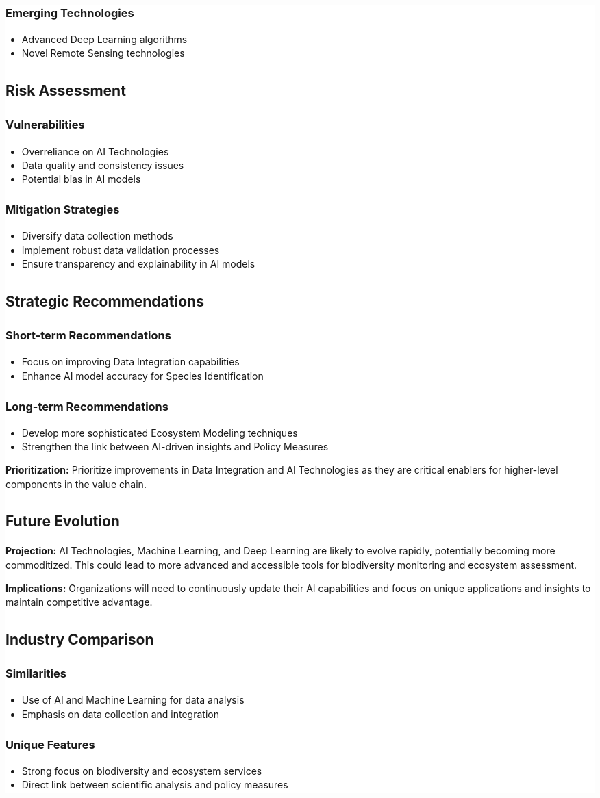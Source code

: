 ### Emerging Technologies
- Advanced Deep Learning algorithms
- Novel Remote Sensing technologies

## Risk Assessment

### Vulnerabilities
- Overreliance on AI Technologies
- Data quality and consistency issues
- Potential bias in AI models

### Mitigation Strategies
- Diversify data collection methods
- Implement robust data validation processes
- Ensure transparency and explainability in AI models

## Strategic Recommendations

### Short-term Recommendations
- Focus on improving Data Integration capabilities
- Enhance AI model accuracy for Species Identification

### Long-term Recommendations
- Develop more sophisticated Ecosystem Modeling techniques
- Strengthen the link between AI-driven insights and Policy Measures

**Prioritization:** Prioritize improvements in Data Integration and AI Technologies as they are critical enablers for higher-level components in the value chain.

## Future Evolution

**Projection:** AI Technologies, Machine Learning, and Deep Learning are likely to evolve rapidly, potentially becoming more commoditized. This could lead to more advanced and accessible tools for biodiversity monitoring and ecosystem assessment.

**Implications:** Organizations will need to continuously update their AI capabilities and focus on unique applications and insights to maintain competitive advantage.

## Industry Comparison

### Similarities
- Use of AI and Machine Learning for data analysis
- Emphasis on data collection and integration

### Unique Features
- Strong focus on biodiversity and ecosystem services
- Direct link between scientific analysis and policy measures
